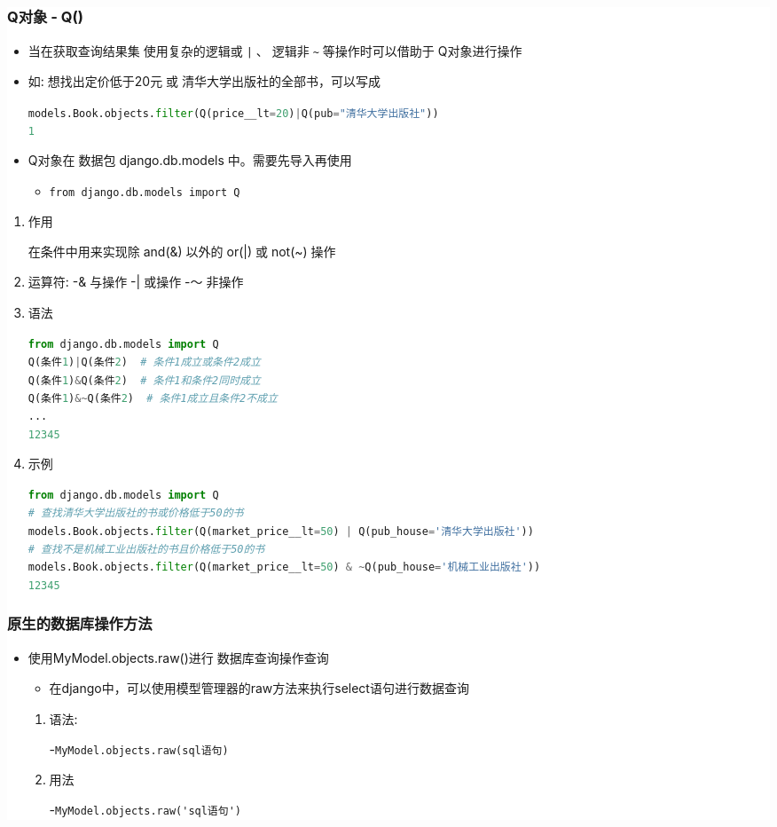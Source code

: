 ### Q对象 - Q()

- 当在获取查询结果集 使用复杂的逻辑或 `|` 、 逻辑非 `~` 等操作时可以借助于 Q对象进行操作

- 如: 想找出定价低于20元 或 清华大学出版社的全部书，可以写成

  ```python
  models.Book.objects.filter(Q(price__lt=20)|Q(pub="清华大学出版社"))
  1
  ```

- Q对象在 数据包 django.db.models 中。需要先导入再使用

  - `from django.db.models import Q`

1. 作用

   在条件中用来实现除 and(&) 以外的 or(|) 或 not(~) 操作

2. 运算符:
   -& 与操作
   -| 或操作
   -〜 非操作

3. 语法

   ```python
   from django.db.models import Q
   Q(条件1)|Q(条件2)  # 条件1成立或条件2成立
   Q(条件1)&Q(条件2)  # 条件1和条件2同时成立
   Q(条件1)&~Q(条件2)  # 条件1成立且条件2不成立
   ...
   12345
   ```

4. 示例

   ```python
   from django.db.models import Q
   # 查找清华大学出版社的书或价格低于50的书
   models.Book.objects.filter(Q(market_price__lt=50) | Q(pub_house='清华大学出版社'))
   # 查找不是机械工业出版社的书且价格低于50的书
   models.Book.objects.filter(Q(market_price__lt=50) & ~Q(pub_house='机械工业出版社'))
   12345
   ```

### 原生的数据库操作方法

- 使用MyModel.objects.raw()进行 数据库查询操作查询

  - 在django中，可以使用模型管理器的raw方法来执行select语句进行数据查询

  1. 语法:

     -`MyModel.objects.raw(sql语句)`

  2. 用法

     -`MyModel.objects.raw('sql语句')`

